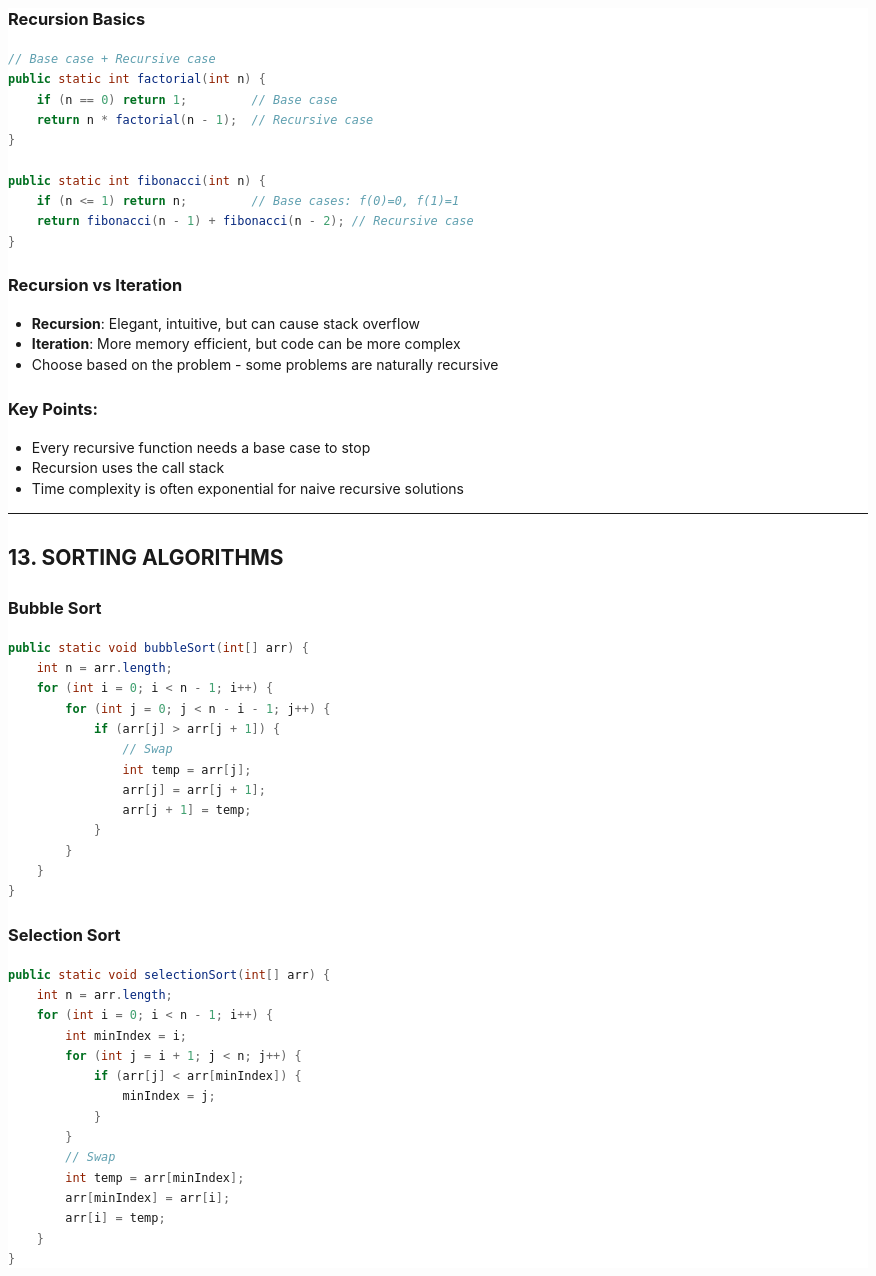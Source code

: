 ### Recursion Basics
```java
// Base case + Recursive case
public static int factorial(int n) {
    if (n == 0) return 1;         // Base case
    return n * factorial(n - 1);  // Recursive case
}

public static int fibonacci(int n) {
    if (n <= 1) return n;         // Base cases: f(0)=0, f(1)=1
    return fibonacci(n - 1) + fibonacci(n - 2); // Recursive case
}
```

### Recursion vs Iteration
- **Recursion**: Elegant, intuitive, but can cause stack overflow
- **Iteration**: More memory efficient, but code can be more complex
- Choose based on the problem - some problems are naturally recursive

### Key Points:
- Every recursive function needs a base case to stop
- Recursion uses the call stack
- Time complexity is often exponential for naive recursive solutions

---

## 13. SORTING ALGORITHMS

### Bubble Sort
```java
public static void bubbleSort(int[] arr) {
    int n = arr.length;
    for (int i = 0; i < n - 1; i++) {
        for (int j = 0; j < n - i - 1; j++) {
            if (arr[j] > arr[j + 1]) {
                // Swap
                int temp = arr[j];
                arr[j] = arr[j + 1];
                arr[j + 1] = temp;
            }
        }
    }
}
```

### Selection Sort
```java
public static void selectionSort(int[] arr) {
    int n = arr.length;
    for (int i = 0; i < n - 1; i++) {
        int minIndex = i;
        for (int j = i + 1; j < n; j++) {
            if (arr[j] < arr[minIndex]) {
                minIndex = j;
            }
        }
        // Swap
        int temp = arr[minIndex];
        arr[minIndex] = arr[i];
        arr[i] = temp;
    }
}
```